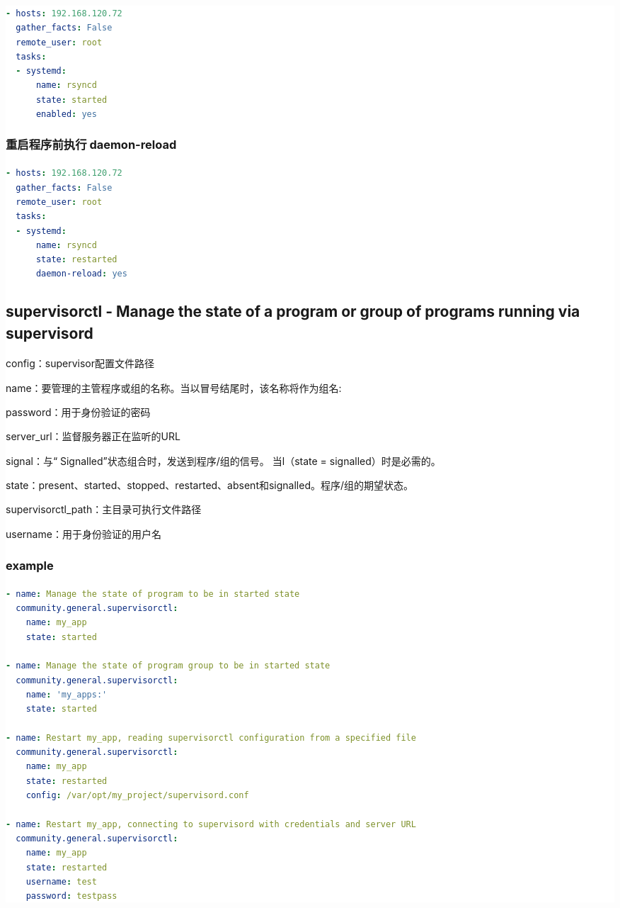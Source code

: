 ```yaml
- hosts: 192.168.120.72
  gather_facts: False
  remote_user: root
  tasks:
  - systemd:
      name: rsyncd
      state: started
      enabled: yes
```

### 重启程序前执行 daemon-reload 

```yaml
- hosts: 192.168.120.72
  gather_facts: False
  remote_user: root
  tasks:
  - systemd:
      name: rsyncd
      state: restarted
      daemon-reload: yes
```

## supervisorctl - Manage the state of a program or group of programs running via supervisord

config：supervisor配置文件路径

name：要管理的主管程序或组的名称。当以冒号结尾时，该名称将作为组名:

password：用于身份验证的密码

server_url：监督服务器正在监听的URL

signal：与“ Signalled”状态组合时，发送到程序/组的信号。 当l（state = signalled）时是必需的。

state：present、started、stopped、restarted、absent和signalled。程序/组的期望状态。

supervisorctl_path：主目录可执行文件路径

username：用于身份验证的用户名

### example

```yaml
- name: Manage the state of program to be in started state
  community.general.supervisorctl:
    name: my_app
    state: started

- name: Manage the state of program group to be in started state
  community.general.supervisorctl:
    name: 'my_apps:'
    state: started

- name: Restart my_app, reading supervisorctl configuration from a specified file
  community.general.supervisorctl:
    name: my_app
    state: restarted
    config: /var/opt/my_project/supervisord.conf

- name: Restart my_app, connecting to supervisord with credentials and server URL
  community.general.supervisorctl:
    name: my_app
    state: restarted
    username: test
    password: testpass
```